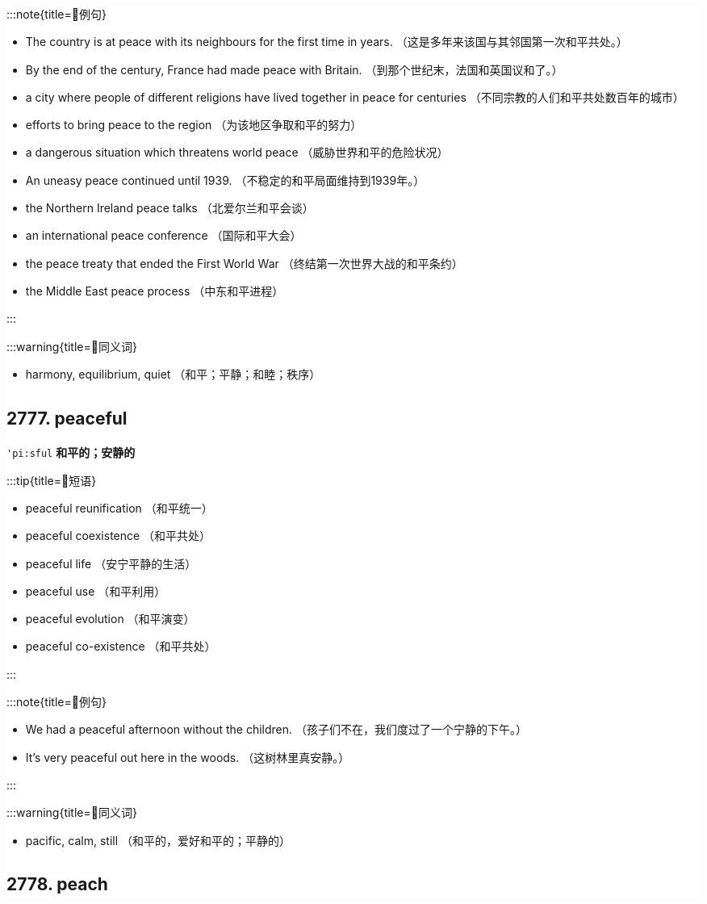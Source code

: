:::note{title=🎤例句}

- The country is at peace with its neighbours for the first time in years. （这是多年来该国与其邻国第一次和平共处。）

- By the end of the century, France had made peace with Britain. （到那个世纪末，法国和英国议和了。）

- a city where people of different religions have lived together in peace for centuries （不同宗教的人们和平共处数百年的城市）

- efforts to bring peace to the region （为该地区争取和平的努力）

- a dangerous situation which threatens world peace （威胁世界和平的危险状况）

- An uneasy peace continued until 1939. （不稳定的和平局面维持到1939年。）

- the Northern Ireland peace talks （北爱尔兰和平会谈）

- an international peace conference （国际和平大会）

- the peace treaty that ended the First World War （终结第一次世界大战的和平条约）

- the Middle East peace process （中东和平进程）

:::

:::warning{title=🤔同义词}

- harmony, equilibrium, quiet （和平；平静；和睦；秩序）


## 2777. peaceful

`'pi:sful`  **和平的；安静的**

:::tip{title=🤩短语}

- peaceful reunification （和平统一）

- peaceful coexistence （和平共处）

- peaceful life （安宁平静的生活）

- peaceful use （和平利用）

- peaceful evolution （和平演变）

- peaceful co-existence （和平共处）

:::

:::note{title=🎤例句}

- We had a peaceful afternoon without the children. （孩子们不在，我们度过了一个宁静的下午。）

- It’s very peaceful out here in the woods. （这树林里真安静。）

:::

:::warning{title=🤔同义词}

- pacific, calm, still （和平的，爱好和平的；平静的）


## 2778. peach
